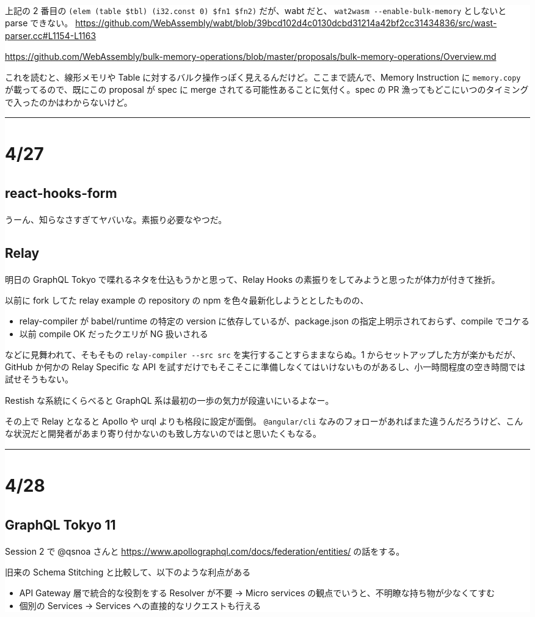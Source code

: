 上記の 2 番目の `(elem (table $tbl) (i32.const 0) $fn1 $fn2)` だが、wabt だと、 `wat2wasm --enable-bulk-memory` としないと parse できない。 https://github.com/WebAssembly/wabt/blob/39bcd102d4c0130dcbd31214a42bf2cc31434836/src/wast-parser.cc#L1154-L1163

https://github.com/WebAssembly/bulk-memory-operations/blob/master/proposals/bulk-memory-operations/Overview.md

これを読むと、線形メモリや Table に対するバルク操作っぽく見えるんだけど。ここまで読んで、Memory Instruction に `memory.copy` が載ってるので、既にこの proposal が spec に merge されてる可能性あることに気付く。spec の PR 漁ってもどこにいつのタイミングで入ったのかはわからないけど。

---

# 4/27

## react-hooks-form

うーん、知らなさすぎてヤバいな。素振り必要なやつだ。

## Relay

明日の GraphQL Tokyo で喋れるネタを仕込もうかと思って、Relay Hooks の素振りをしてみようと思ったが体力が付きて挫折。

以前に fork してた relay example の repository の npm を色々最新化しようととしたものの、

- relay-compiler が babel/runtime の特定の version に依存しているが、package.json の指定上明示されておらず、compile でコケる
- 以前 compile OK だったクエリが NG 扱いされる

などに見舞われて、そもそもの `relay-compiler --src src` を実行することすらままならぬ。1 からセットアップした方が楽かもだが、GitHub か何かの Relay Specific な API を試すだけでもそこそこに準備しなくてはいけないものがあるし、小一時間程度の空き時間では試せそうもない。

Restish な系統にくらべると GraphQL 系は最初の一歩の気力が段違いにいるよなー。

その上で Relay となると Apollo や urql よりも格段に設定が面倒。 `@angular/cli` なみのフォローがあればまた違うんだろうけど、こんな状況だと開発者があまり寄り付かないのも致し方ないのではと思いたくもなる。

---

# 4/28

## GraphQL Tokyo 11

Session 2 で @qsnoa さんと https://www.apollographql.com/docs/federation/entities/ の話をする。

旧来の Schema Stitching と比較して、以下のような利点がある

- API Gateway 層で統合的な役割をする Resolver が不要 -> Micro services の観点でいうと、不明瞭な持ち物が少なくてすむ
- 個別の Services -> Services への直接的なリクエストも行える
